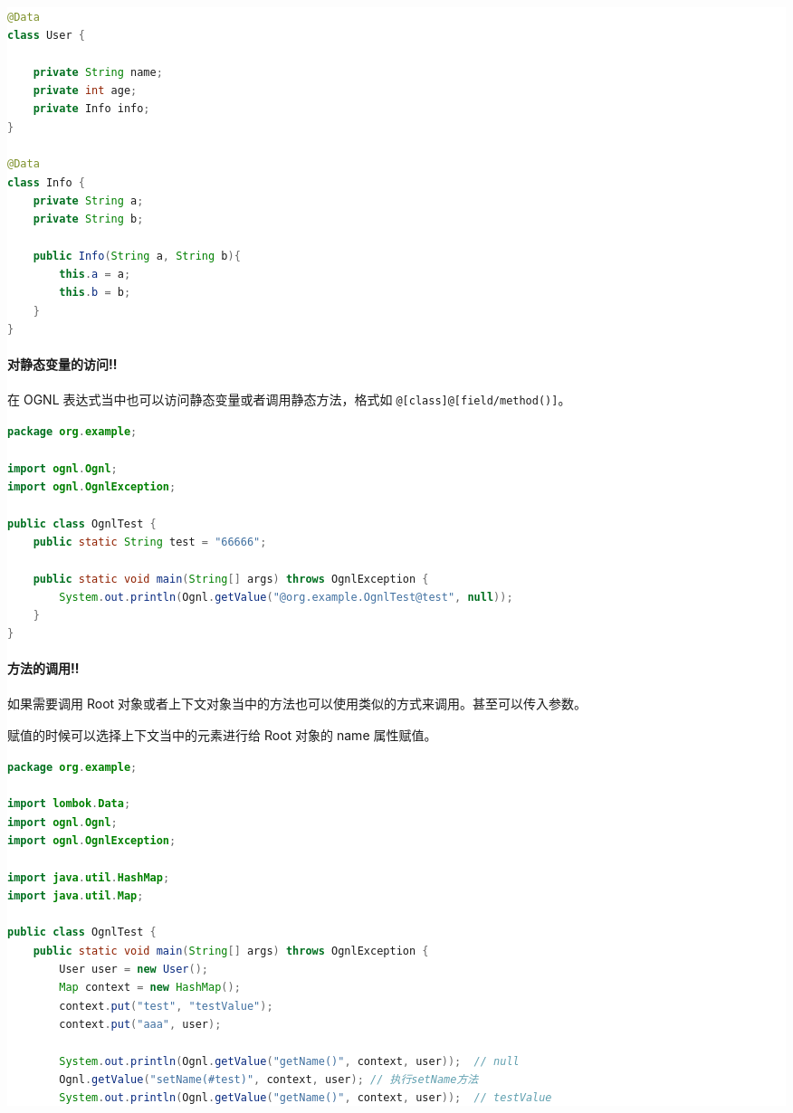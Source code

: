 ```java
@Data
class User {

    private String name;
    private int age;
    private Info info;
}

@Data
class Info {
    private String a;
    private String b;

    public Info(String a, String b){
        this.a = a;
        this.b = b;
    }
}
```

#### 对静态变量的访问‼️

在 OGNL 表达式当中也可以访问静态变量或者调用静态方法，格式如 `@[class]@[field/method()]`。

```java
package org.example;

import ognl.Ognl;
import ognl.OgnlException;

public class OgnlTest {
    public static String test = "66666";

    public static void main(String[] args) throws OgnlException {
        System.out.println(Ognl.getValue("@org.example.OgnlTest@test", null));
    }
}
```

#### 方法的调用‼️

如果需要调用 Root 对象或者上下文对象当中的方法也可以使用类似的方式来调用。甚至可以传入参数。

赋值的时候可以选择上下文当中的元素进行给 Root 对象的 name 属性赋值。

```java
package org.example;

import lombok.Data;
import ognl.Ognl;
import ognl.OgnlException;

import java.util.HashMap;
import java.util.Map;

public class OgnlTest {
    public static void main(String[] args) throws OgnlException {
        User user = new User();
        Map context = new HashMap();
        context.put("test", "testValue");
        context.put("aaa", user);

        System.out.println(Ognl.getValue("getName()", context, user));  // null
        Ognl.getValue("setName(#test)", context, user); // 执行setName方法
        System.out.println(Ognl.getValue("getName()", context, user));  // testValue

```